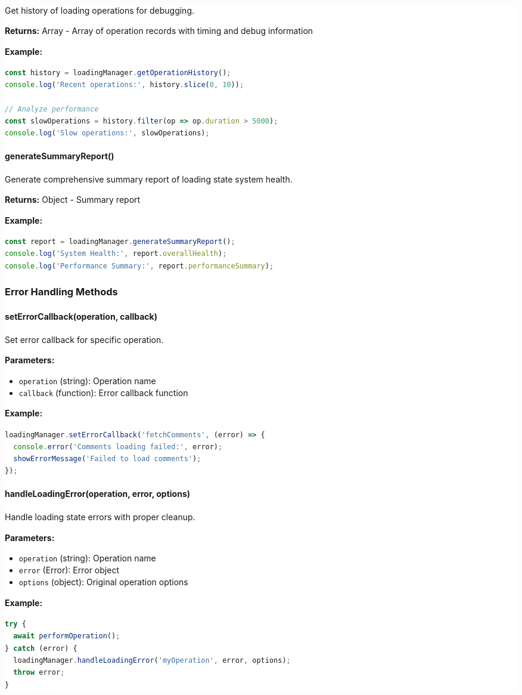 Get history of loading operations for debugging.

**Returns:** Array - Array of operation records with timing and debug information

**Example:**
```javascript
const history = loadingManager.getOperationHistory();
console.log('Recent operations:', history.slice(0, 10));

// Analyze performance
const slowOperations = history.filter(op => op.duration > 5000);
console.log('Slow operations:', slowOperations);
```

#### generateSummaryReport()

Generate comprehensive summary report of loading state system health.

**Returns:** Object - Summary report

**Example:**
```javascript
const report = loadingManager.generateSummaryReport();
console.log('System Health:', report.overallHealth);
console.log('Performance Summary:', report.performanceSummary);
```

### Error Handling Methods

#### setErrorCallback(operation, callback)

Set error callback for specific operation.

**Parameters:**
- `operation` (string): Operation name
- `callback` (function): Error callback function

**Example:**
```javascript
loadingManager.setErrorCallback('fetchComments', (error) => {
  console.error('Comments loading failed:', error);
  showErrorMessage('Failed to load comments');
});
```

#### handleLoadingError(operation, error, options)

Handle loading state errors with proper cleanup.

**Parameters:**
- `operation` (string): Operation name
- `error` (Error): Error object
- `options` (object): Original operation options

**Example:**
```javascript
try {
  await performOperation();
} catch (error) {
  loadingManager.handleLoadingError('myOperation', error, options);
  throw error;
}
```
